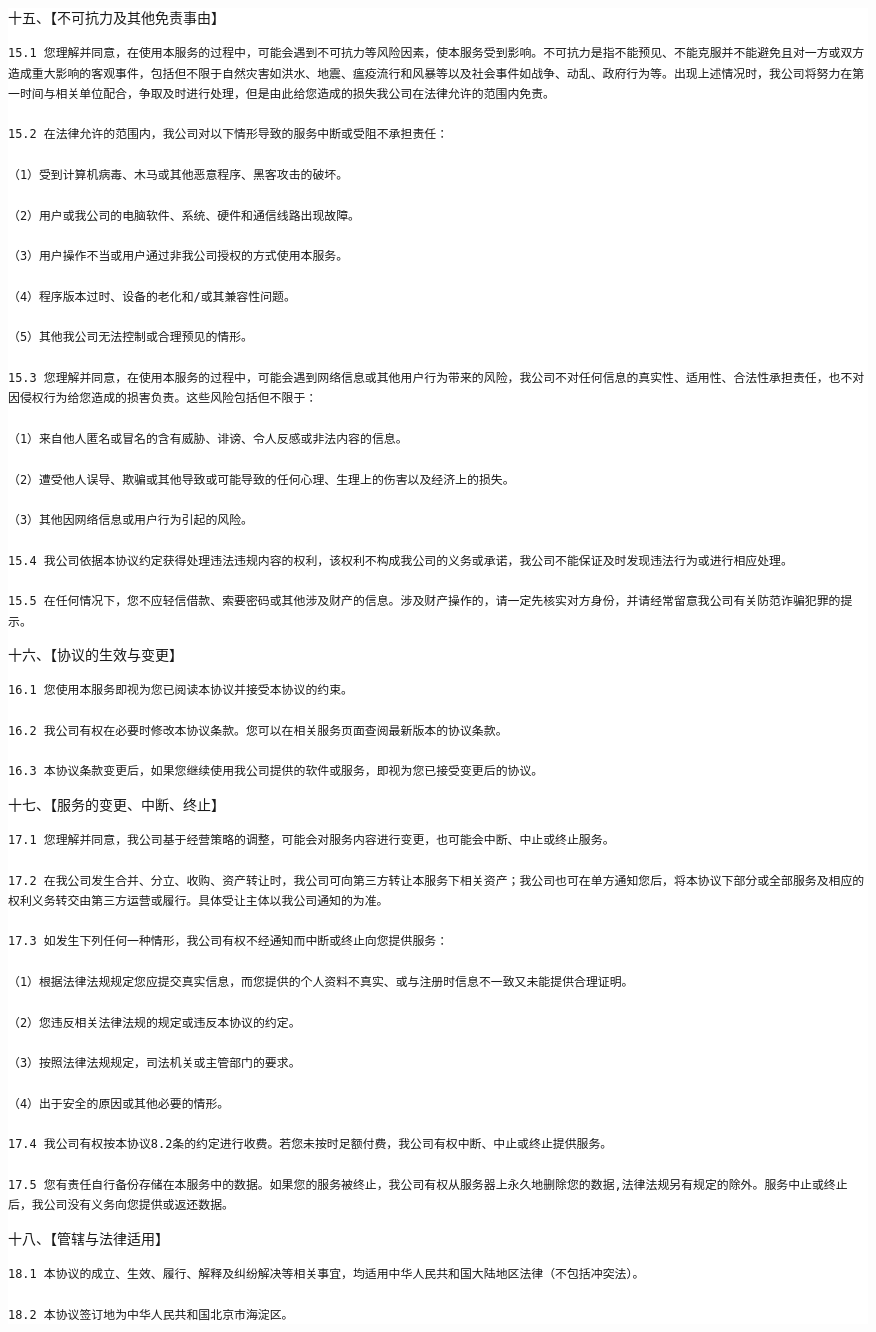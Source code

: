 十五、【不可抗力及其他免责事由】

    15.1 您理解并同意，在使用本服务的过程中，可能会遇到不可抗力等风险因素，使本服务受到影响。不可抗力是指不能预见、不能克服并不能避免且对一方或双方造成重大影响的客观事件，包括但不限于自然灾害如洪水、地震、瘟疫流行和风暴等以及社会事件如战争、动乱、政府行为等。出现上述情况时，我公司将努力在第一时间与相关单位配合，争取及时进行处理，但是由此给您造成的损失我公司在法律允许的范围内免责。

    15.2 在法律允许的范围内，我公司对以下情形导致的服务中断或受阻不承担责任：

    （1）受到计算机病毒、木马或其他恶意程序、黑客攻击的破坏。

    （2）用户或我公司的电脑软件、系统、硬件和通信线路出现故障。

    （3）用户操作不当或用户通过非我公司授权的方式使用本服务。

    （4）程序版本过时、设备的老化和/或其兼容性问题。

    （5）其他我公司无法控制或合理预见的情形。

    15.3 您理解并同意，在使用本服务的过程中，可能会遇到网络信息或其他用户行为带来的风险，我公司不对任何信息的真实性、适用性、合法性承担责任，也不对因侵权行为给您造成的损害负责。这些风险包括但不限于：

    （1）来自他人匿名或冒名的含有威胁、诽谤、令人反感或非法内容的信息。

    （2）遭受他人误导、欺骗或其他导致或可能导致的任何心理、生理上的伤害以及经济上的损失。

    （3）其他因网络信息或用户行为引起的风险。

    15.4 我公司依据本协议约定获得处理违法违规内容的权利，该权利不构成我公司的义务或承诺，我公司不能保证及时发现违法行为或进行相应处理。

    15.5 在任何情况下，您不应轻信借款、索要密码或其他涉及财产的信息。涉及财产操作的，请一定先核实对方身份，并请经常留意我公司有关防范诈骗犯罪的提示。

十六、【协议的生效与变更】

    16.1 您使用本服务即视为您已阅读本协议并接受本协议的约束。

    16.2 我公司有权在必要时修改本协议条款。您可以在相关服务页面查阅最新版本的协议条款。

    16.3 本协议条款变更后，如果您继续使用我公司提供的软件或服务，即视为您已接受变更后的协议。

十七、【服务的变更、中断、终止】

    17.1 您理解并同意，我公司基于经营策略的调整，可能会对服务内容进行变更，也可能会中断、中止或终止服务。

    17.2 在我公司发生合并、分立、收购、资产转让时，我公司可向第三方转让本服务下相关资产；我公司也可在单方通知您后，将本协议下部分或全部服务及相应的权利义务转交由第三方运营或履行。具体受让主体以我公司通知的为准。

    17.3 如发生下列任何一种情形，我公司有权不经通知而中断或终止向您提供服务：

    （1）根据法律法规规定您应提交真实信息，而您提供的个人资料不真实、或与注册时信息不一致又未能提供合理证明。

    （2）您违反相关法律法规的规定或违反本协议的约定。

    （3）按照法律法规规定，司法机关或主管部门的要求。

    （4）出于安全的原因或其他必要的情形。

    17.4 我公司有权按本协议8.2条的约定进行收费。若您未按时足额付费，我公司有权中断、中止或终止提供服务。

    17.5 您有责任自行备份存储在本服务中的数据。如果您的服务被终止，我公司有权从服务器上永久地删除您的数据,法律法规另有规定的除外。服务中止或终止后，我公司没有义务向您提供或返还数据。

十八、【管辖与法律适用】

    18.1 本协议的成立、生效、履行、解释及纠纷解决等相关事宜，均适用中华人民共和国大陆地区法律（不包括冲突法）。

    18.2 本协议签订地为中华人民共和国北京市海淀区。
